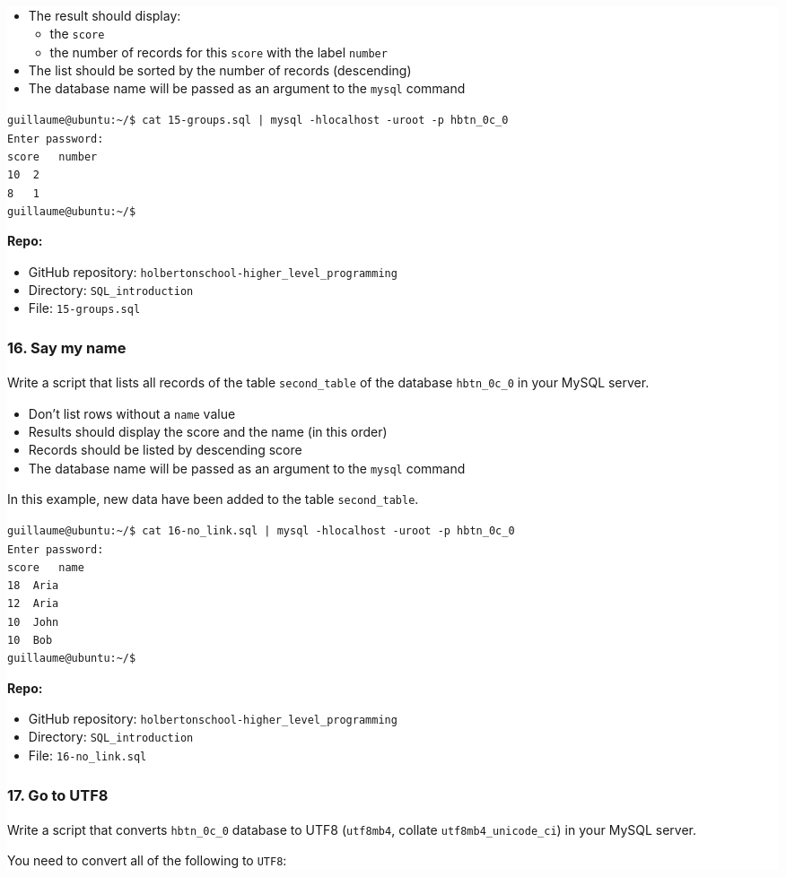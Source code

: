 * The result should display:
    - the `score`
    - the number of records for this `score` with the label `number`
* The list should be sorted by the number of records (descending)
* The database name will be passed as an argument to the `mysql` command

```
guillaume@ubuntu:~/$ cat 15-groups.sql | mysql -hlocalhost -uroot -p hbtn_0c_0
Enter password:
score   number
10  2
8   1
guillaume@ubuntu:~/$
```

**Repo:**

* GitHub repository: `holbertonschool-higher_level_programming`
* Directory: `SQL_introduction`
* File: `15-groups.sql`

### 16.  Say my name

Write a script that lists all records of the table `second_table` of the database `hbtn_0c_0` in your MySQL server.

* Don’t list rows without a `name` value
* Results should display the score and the name (in this order)
* Records should be listed by descending score
* The database name will be passed as an argument to the `mysql` command

In this example, new data have been added to the table `second_table`.

```
guillaume@ubuntu:~/$ cat 16-no_link.sql | mysql -hlocalhost -uroot -p hbtn_0c_0
Enter password:
score   name
18  Aria
12  Aria
10  John
10  Bob
guillaume@ubuntu:~/$
```

**Repo:**

* GitHub repository: `holbertonschool-higher_level_programming`
* Directory: `SQL_introduction`
* File: `16-no_link.sql`

### 17.  Go to UTF8

Write a script that converts `hbtn_0c_0` database to UTF8 (`utf8mb4`, collate `utf8mb4_unicode_ci`) in your MySQL server.

You need to convert all of the following to `UTF8`:
